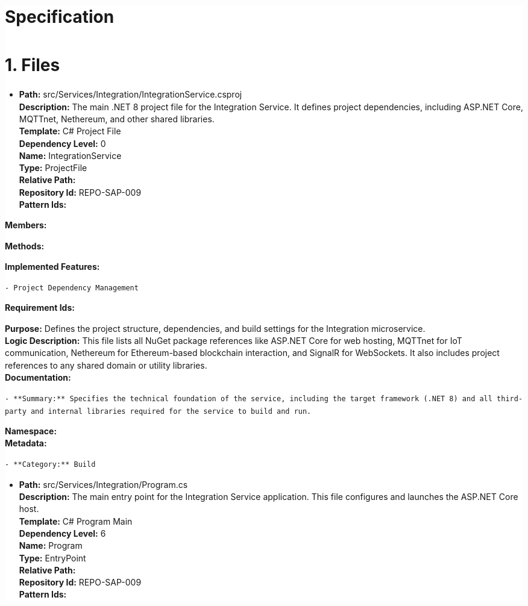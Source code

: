 # Specification

# 1. Files

- **Path:** src/Services/Integration/IntegrationService.csproj  
**Description:** The main .NET 8 project file for the Integration Service. It defines project dependencies, including ASP.NET Core, MQTTnet, Nethereum, and other shared libraries.  
**Template:** C# Project File  
**Dependency Level:** 0  
**Name:** IntegrationService  
**Type:** ProjectFile  
**Relative Path:**   
**Repository Id:** REPO-SAP-009  
**Pattern Ids:**
    
    
**Members:**
    
    
**Methods:**
    
    
**Implemented Features:**
    
    - Project Dependency Management
    
**Requirement Ids:**
    
    
**Purpose:** Defines the project structure, dependencies, and build settings for the Integration microservice.  
**Logic Description:** This file lists all NuGet package references like ASP.NET Core for web hosting, MQTTnet for IoT communication, Nethereum for Ethereum-based blockchain interaction, and SignalR for WebSockets. It also includes project references to any shared domain or utility libraries.  
**Documentation:**
    
    - **Summary:** Specifies the technical foundation of the service, including the target framework (.NET 8) and all third-party and internal libraries required for the service to build and run.
    
**Namespace:**   
**Metadata:**
    
    - **Category:** Build
    
- **Path:** src/Services/Integration/Program.cs  
**Description:** The main entry point for the Integration Service application. This file configures and launches the ASP.NET Core host.  
**Template:** C# Program Main  
**Dependency Level:** 6  
**Name:** Program  
**Type:** EntryPoint  
**Relative Path:**   
**Repository Id:** REPO-SAP-009  
**Pattern Ids:**
    